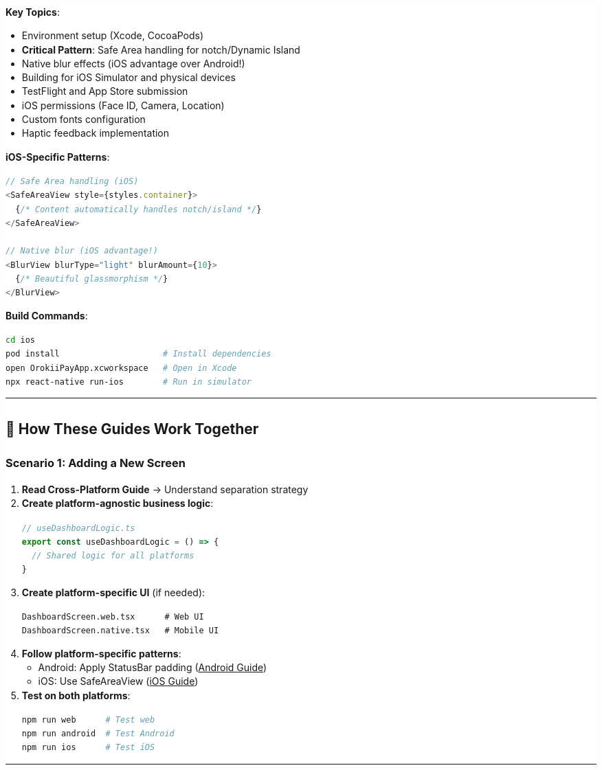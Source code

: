 **Key Topics**:
- Environment setup (Xcode, CocoaPods)
- **Critical Pattern**: Safe Area handling for notch/Dynamic Island
- Native blur effects (iOS advantage over Android!)
- Building for iOS Simulator and physical devices
- TestFlight and App Store submission
- iOS permissions (Face ID, Camera, Location)
- Custom fonts configuration
- Haptic feedback implementation

**iOS-Specific Patterns**:
```typescript
// Safe Area handling (iOS)
<SafeAreaView style={styles.container}>
  {/* Content automatically handles notch/island */}
</SafeAreaView>

// Native blur (iOS advantage!)
<BlurView blurType="light" blurAmount={10}>
  {/* Beautiful glassmorphism */}
</BlurView>
```

**Build Commands**:
```bash
cd ios
pod install                     # Install dependencies
open OrokiiPayApp.xcworkspace   # Open in Xcode
npx react-native run-ios        # Run in simulator
```

---

## 🔄 How These Guides Work Together

### **Scenario 1: Adding a New Screen**

1. **Read Cross-Platform Guide** → Understand separation strategy
2. **Create platform-agnostic business logic**:
   ```typescript
   // useDashboardLogic.ts
   export const useDashboardLogic = () => {
     // Shared logic for all platforms
   }
   ```
3. **Create platform-specific UI** (if needed):
   ```
   DashboardScreen.web.tsx      # Web UI
   DashboardScreen.native.tsx   # Mobile UI
   ```
4. **Follow platform-specific patterns**:
   - Android: Apply StatusBar padding ([Android Guide](#2-android-development-guide))
   - iOS: Use SafeAreaView ([iOS Guide](#3-ios-development-guide))
5. **Test on both platforms**:
   ```bash
   npm run web      # Test web
   npm run android  # Test Android
   npm run ios      # Test iOS
   ```

---